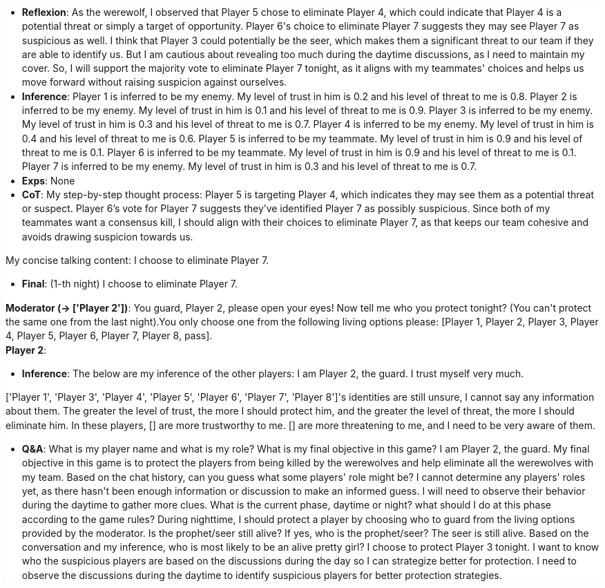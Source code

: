 - **Reflexion**: As the werewolf, I observed that Player 5 chose to eliminate Player 4, which could indicate that Player 4 is a potential threat or simply a target of opportunity. Player 6's choice to eliminate Player 7 suggests they may see Player 7 as suspicious as well. I think that Player 3 could potentially be the seer, which makes them a significant threat to our team if they are able to identify us. But I am cautious about revealing too much during the daytime discussions, as I need to maintain my cover. So, I will support the majority vote to eliminate Player 7 tonight, as it aligns with my teammates' choices and helps us move forward without raising suspicion against ourselves.  
- **Inference**: Player 1 is inferred to be my enemy. My level of trust in him is 0.2 and his level of threat to me is 0.8.
Player 2 is inferred to be my enemy. My level of trust in him is 0.1 and his level of threat to me is 0.9.
Player 3 is inferred to be my enemy. My level of trust in him is 0.3 and his level of threat to me is 0.7.
Player 4 is inferred to be my enemy. My level of trust in him is 0.4 and his level of threat to me is 0.6.
Player 5 is inferred to be my teammate. My level of trust in him is 0.9 and his level of threat to me is 0.1.
Player 6 is inferred to be my teammate. My level of trust in him is 0.9 and his level of threat to me is 0.1.
Player 7 is inferred to be my enemy. My level of trust in him is 0.3 and his level of threat to me is 0.7.  
- **Exps**: None  
- **CoT**: My step-by-step thought process: Player 5 is targeting Player 4, which indicates they may see them as a potential threat or suspect. Player 6’s vote for Player 7 suggests they’ve identified Player 7 as possibly suspicious. Since both of my teammates want a consensus kill, I should align with their choices to eliminate Player 7, as that keeps our team cohesive and avoids drawing suspicion towards us.

My concise talking content: I choose to eliminate Player 7.  

- **Final**: (1-th night) I choose to eliminate Player 7.  

**Moderator (-> ['Player 2'])**: You guard, Player 2, please open your eyes! Now tell me who you protect tonight? (You can't protect the same one from the last night).You only choose one from the following living options please: [Player 1, Player 2, Player 3, Player 4, Player 5, Player 6, Player 7, Player 8, pass].   
**Player 2**:  
- **Inference**: 
The below are my inference of the other players:
I am Player 2, the guard. I trust myself very much.


['Player 1', 'Player 3', 'Player 4', 'Player 5', 'Player 6', 'Player 7', 'Player 8']'s identities are still unsure, I cannot say any information about them.
The greater the level of trust, the more I should protect him, and the greater the level of threat, the more I should eliminate him.
In these players, [] are more trustworthy to me. [] are more threatening to me, and I need to be very aware of them.  
- **Q&A**: What is my player name and what is my role? What is my final objective in this game? I am Player 2, the guard. My final objective in this game is to protect the players from being killed by the werewolves and help eliminate all the werewolves with my team.
Based on the chat history, can you guess what some players' role might be? I cannot determine any players' roles yet, as there hasn't been enough information or discussion to make an informed guess. I will need to observe their behavior during the daytime to gather more clues.
What is the current phase, daytime or night? what should I do at this phase according to the game rules? During nighttime, I should protect a player by choosing who to guard from the living options provided by the moderator.
Is the prophet/seer still alive? If yes, who is the prophet/seer? The seer is still alive.
Based on the conversation and my inference, who is most likely to be an alive pretty girl? I choose to protect Player 3 tonight.
I want to know who the suspicious players are based on the discussions during the day so I can strategize better for protection. I need to observe the discussions during the daytime to identify suspicious players for better protection strategies.